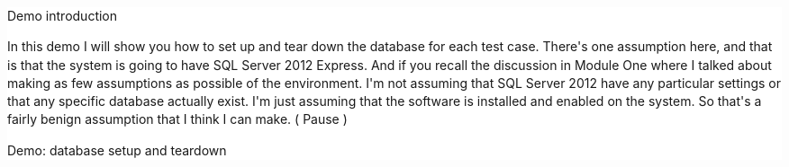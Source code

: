 Demo introduction

In this demo I will show you how to set up and tear down the database for each test case. There's one assumption here, and that is that the system is going to have SQL Server 2012 Express. And if you recall the discussion in Module One where I talked about making as few assumptions as possible of the environment. I'm not assuming that SQL Server 2012 have any particular settings or that any specific database actually exist. I'm just assuming that the software is installed and enabled on the system. So that's a fairly benign assumption that I think I can make. ( Pause )

Demo: database setup and teardown
